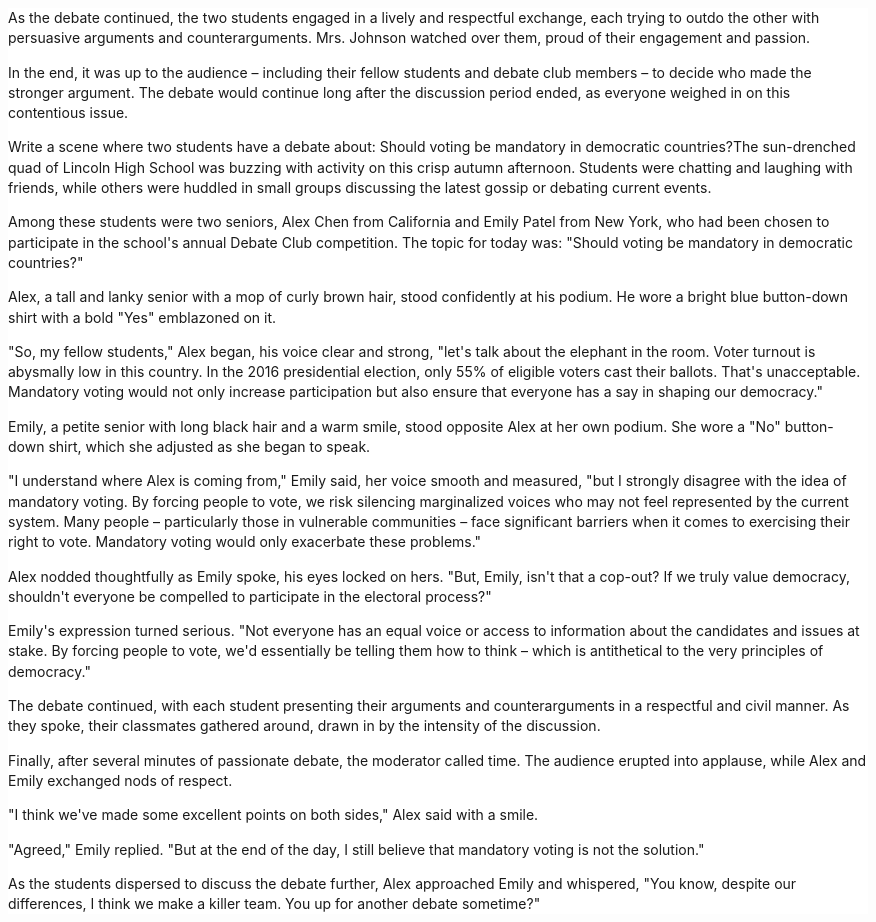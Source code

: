 As the debate continued, the two students engaged in a lively and respectful exchange, each trying to outdo the other with persuasive arguments and counterarguments. Mrs. Johnson watched over them, proud of their engagement and passion.

In the end, it was up to the audience – including their fellow students and debate club members – to decide who made the stronger argument. The debate would continue long after the discussion period ended, as everyone weighed in on this contentious issue.
<end>

Write a scene where two students have a debate about: Should voting be mandatory in democratic countries?<start>The sun-drenched quad of Lincoln High School was buzzing with activity on this crisp autumn afternoon. Students were chatting and laughing with friends, while others were huddled in small groups discussing the latest gossip or debating current events.

Among these students were two seniors, Alex Chen from California and Emily Patel from New York, who had been chosen to participate in the school's annual Debate Club competition. The topic for today was: "Should voting be mandatory in democratic countries?"

Alex, a tall and lanky senior with a mop of curly brown hair, stood confidently at his podium. He wore a bright blue button-down shirt with a bold "Yes" emblazoned on it.

"So, my fellow students," Alex began, his voice clear and strong, "let's talk about the elephant in the room. Voter turnout is abysmally low in this country. In the 2016 presidential election, only 55% of eligible voters cast their ballots. That's unacceptable. Mandatory voting would not only increase participation but also ensure that everyone has a say in shaping our democracy."

Emily, a petite senior with long black hair and a warm smile, stood opposite Alex at her own podium. She wore a "No" button-down shirt, which she adjusted as she began to speak.

"I understand where Alex is coming from," Emily said, her voice smooth and measured, "but I strongly disagree with the idea of mandatory voting. By forcing people to vote, we risk silencing marginalized voices who may not feel represented by the current system. Many people – particularly those in vulnerable communities – face significant barriers when it comes to exercising their right to vote. Mandatory voting would only exacerbate these problems."

Alex nodded thoughtfully as Emily spoke, his eyes locked on hers. "But, Emily, isn't that a cop-out? If we truly value democracy, shouldn't everyone be compelled to participate in the electoral process?"

Emily's expression turned serious. "Not everyone has an equal voice or access to information about the candidates and issues at stake. By forcing people to vote, we'd essentially be telling them how to think – which is antithetical to the very principles of democracy."

The debate continued, with each student presenting their arguments and counterarguments in a respectful and civil manner. As they spoke, their classmates gathered around, drawn in by the intensity of the discussion.

Finally, after several minutes of passionate debate, the moderator called time. The audience erupted into applause, while Alex and Emily exchanged nods of respect.

"I think we've made some excellent points on both sides," Alex said with a smile.

"Agreed," Emily replied. "But at the end of the day, I still believe that mandatory voting is not the solution."

As the students dispersed to discuss the debate further, Alex approached Emily and whispered, "You know, despite our differences, I think we make a killer team. You up for another debate sometime?"
